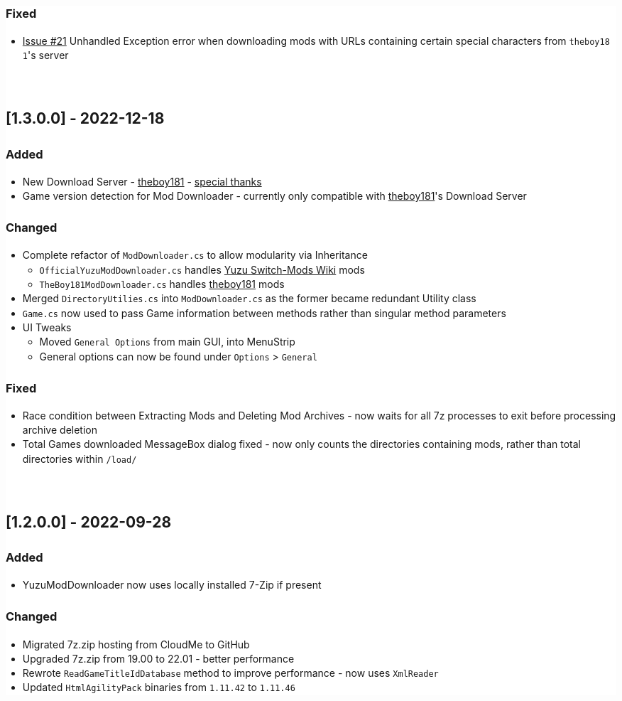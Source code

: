 ### Fixed

- [Issue #21](https://github.com/amakvana/YuzuModDownloader/issues/21) Unhandled Exception error when downloading mods with URLs containing certain special characters from `theboy181`'s server

<br>

## [1.3.0.0] - 2022-12-18

### Added

- New Download Server - [theboy181](https://github.com/theboy181/switch-ptchtxt-mods/) - [special thanks](https://github.com/theboy181/switch-ptchtxt-mods/issues/15)
- Game version detection for Mod Downloader - currently only compatible with [theboy181](https://github.com/theboy181/switch-ptchtxt-mods/)'s Download Server

### Changed

- Complete refactor of `ModDownloader.cs` to allow modularity via Inheritance
  - `OfficialYuzuModDownloader.cs` handles [Yuzu Switch-Mods Wiki](https://github.com/yuzu-emu/yuzu/wiki/Switch-Mods) mods
  - `TheBoy181ModDownloader.cs` handles [theboy181](https://github.com/theboy181/switch-ptchtxt-mods/) mods
- Merged `DirectoryUtilies.cs` into `ModDownloader.cs` as the former became redundant Utility class
- `Game.cs` now used to pass Game information between methods rather than singular method parameters
- UI Tweaks
  - Moved `General Options` from main GUI, into MenuStrip
  - General options can now be found under `Options` > `General`

### Fixed

- Race condition between Extracting Mods and Deleting Mod Archives - now waits for all 7z processes to exit before processing archive deletion
- Total Games downloaded MessageBox dialog fixed - now only counts the directories containing mods, rather than total directories within `/load/`

<br>

## [1.2.0.0] - 2022-09-28

### Added

- YuzuModDownloader now uses locally installed 7-Zip if present

### Changed

- Migrated 7z.zip hosting from CloudMe to GitHub
- Upgraded 7z.zip from 19.00 to 22.01 - better performance
- Rewrote `ReadGameTitleIdDatabase` method to improve performance - now uses `XmlReader`
- Updated `HtmlAgilityPack` binaries from `1.11.42` to `1.11.46`
